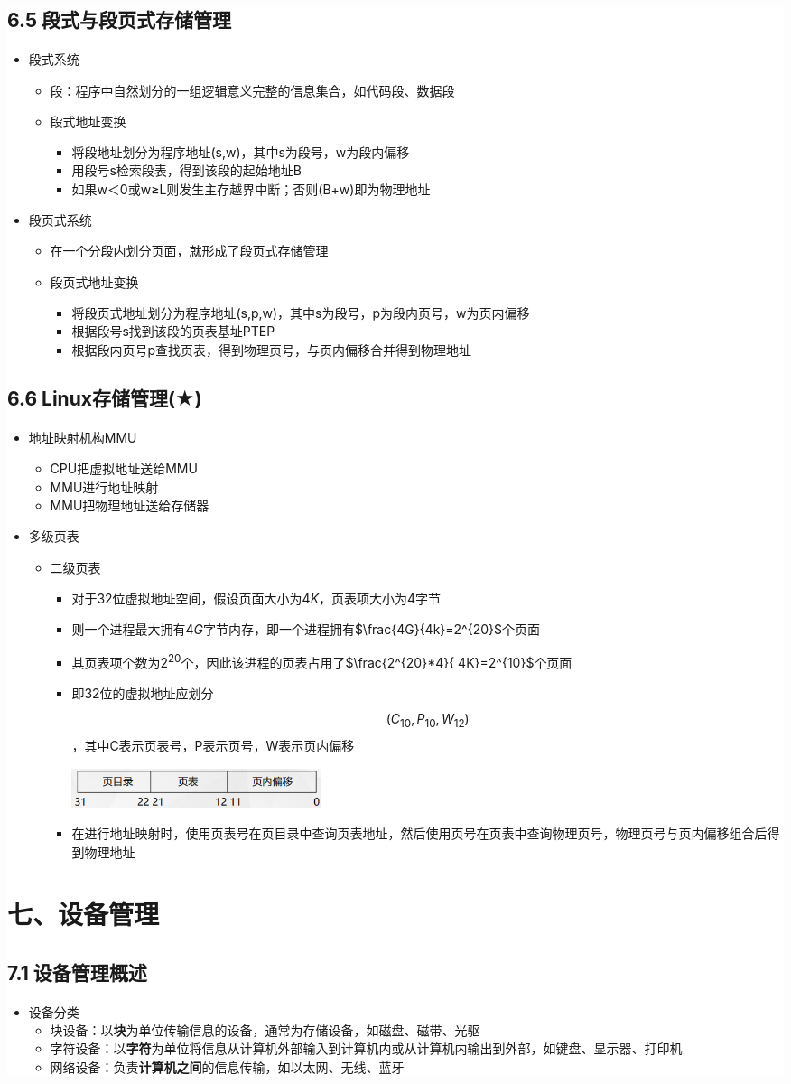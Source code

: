 

## 6.5 段式与段页式存储管理

- 段式系统

  - 段：程序中自然划分的一组逻辑意义完整的信息集合，如代码段、数据段

  - 段式地址变换
    - 将段地址划分为程序地址(s,w)，其中s为段号，w为段内偏移
    - 用段号s检索段表，得到该段的起始地址B
    - 如果w＜0或w≥L则发生主存越界中断；否则(B+w)即为物理地址

- 段页式系统

  - 在一个分段内划分页面，就形成了段页式存储管理

  - 段页式地址变换
    - 将段页式地址划分为程序地址(s,p,w)，其中s为段号，p为段内页号，w为页内偏移
    - 根据段号s找到该段的页表基址PTEP
    - 根据段内页号p查找页表，得到物理页号，与页内偏移合并得到物理地址

## 6.6 Linux存储管理(&#9733;)

- 地址映射机构MMU

  - CPU把虚拟地址送给MMU
  - MMU进行地址映射
  - MMU把物理地址送给存储器

- 多级页表

  - 二级页表

    - 对于32位虚拟地址空间，假设页面大小为$4K$，页表项大小为$4$字节

    - 则一个进程最大拥有$4G$字节内存，即一个进程拥有$\frac{4G}{4k}=2^{20}$个页面

    - 其页表项个数为$2^{20}$个，因此该进程的页表占用了$\frac{2^{20}*4}{	4K}=2^{10}$个页面

    - 即32位的虚拟地址应划分$$(C_{10},P_{10},W_{12})$$，其中C表示页表号，P表示页号，W表示页内偏移

      <img src="img/两级页表地址划分.png" style="zoom:60%;" />

    - 在进行地址映射时，使用页表号在页目录中查询页表地址，然后使用页号在页表中查询物理页号，物理页号与页内偏移组合后得到物理地址

# 七、设备管理

## 7.1 设备管理概述

- 设备分类
  - 块设备：以**块**为单位传输信息的设备，通常为存储设备，如磁盘、磁带、光驱
  - 字符设备：以**字符**为单位将信息从计算机外部输入到计算机内或从计算机内输出到外部，如键盘、显示器、打印机
  - 网络设备：负责**计算机之间**的信息传输，如以太网、无线、蓝牙
